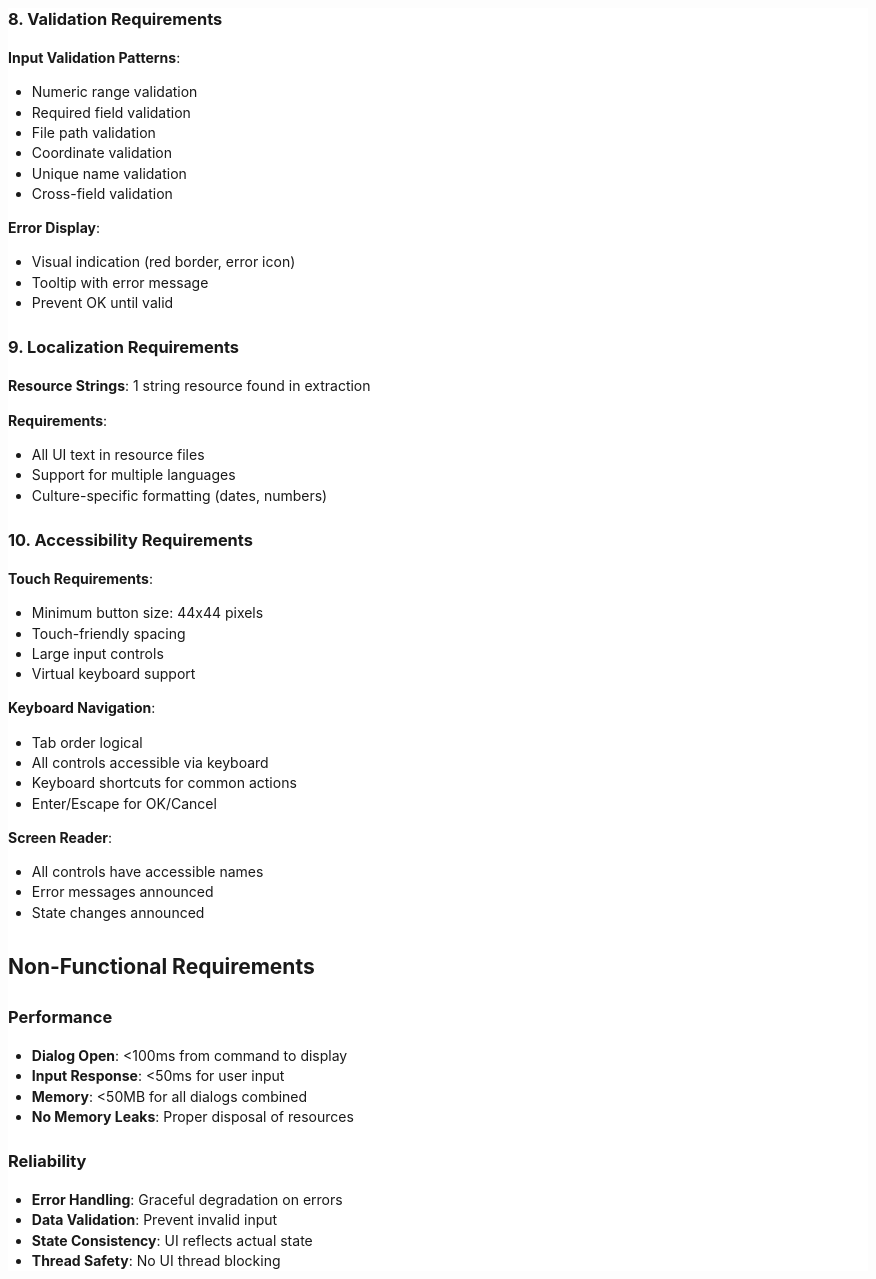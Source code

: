 ### 8. Validation Requirements

**Input Validation Patterns**:
- Numeric range validation
- Required field validation
- File path validation
- Coordinate validation
- Unique name validation
- Cross-field validation

**Error Display**:
- Visual indication (red border, error icon)
- Tooltip with error message
- Prevent OK until valid

### 9. Localization Requirements

**Resource Strings**: 1 string resource found in extraction

**Requirements**:
- All UI text in resource files
- Support for multiple languages
- Culture-specific formatting (dates, numbers)

### 10. Accessibility Requirements

**Touch Requirements**:
- Minimum button size: 44x44 pixels
- Touch-friendly spacing
- Large input controls
- Virtual keyboard support

**Keyboard Navigation**:
- Tab order logical
- All controls accessible via keyboard
- Keyboard shortcuts for common actions
- Enter/Escape for OK/Cancel

**Screen Reader**:
- All controls have accessible names
- Error messages announced
- State changes announced

## Non-Functional Requirements

### Performance
- **Dialog Open**: <100ms from command to display
- **Input Response**: <50ms for user input
- **Memory**: <50MB for all dialogs combined
- **No Memory Leaks**: Proper disposal of resources

### Reliability
- **Error Handling**: Graceful degradation on errors
- **Data Validation**: Prevent invalid input
- **State Consistency**: UI reflects actual state
- **Thread Safety**: No UI thread blocking
